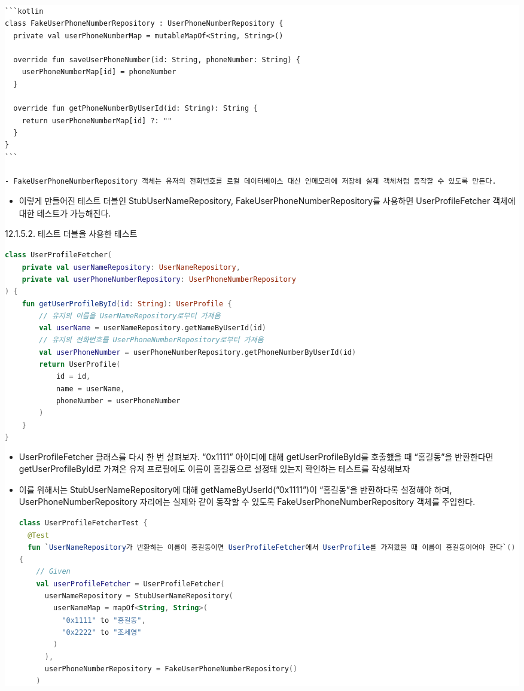     ```kotlin
    class FakeUserPhoneNumberRepository : UserPhoneNumberRepository {
      private val userPhoneNumberMap = mutableMapOf<String, String>()
    
      override fun saveUserPhoneNumber(id: String, phoneNumber: String) {
        userPhoneNumberMap[id] = phoneNumber
      }
    
      override fun getPhoneNumberByUserId(id: String): String {
        return userPhoneNumberMap[id] ?: ""
      }
    }
    ```
    
    - FakeUserPhoneNumberRepository 객체는 유저의 전화번호를 로컬 데이터베이스 대신 인메모리에 저장해 실제 객체처럼 동작할 수 있도록 만든다.

- 이렇게 만들어진 테스트 더블인 StubUserNameRepository, FakeUserPhoneNumberRepository를 사용하면 UserProfileFetcher 객체에 대한 테스트가 가능해진다.

12.1.5.2. 테스트 더블을 사용한 테스트

```kotlin
class UserProfileFetcher(
    private val userNameRepository: UserNameRepository,
    private val userPhoneNumberRepository: UserPhoneNumberRepository
) {
    fun getUserProfileById(id: String): UserProfile {
        // 유저의 이름을 UserNameRepository로부터 가져옴
        val userName = userNameRepository.getNameByUserId(id)
        // 유저의 전화번호를 UserPhoneNumberRepository로부터 가져옴
        val userPhoneNumber = userPhoneNumberRepository.getPhoneNumberByUserId(id)
        return UserProfile(
            id = id,
            name = userName,
            phoneNumber = userPhoneNumber
        )
    }
}
```

- UserProfileFetcher 클래스를 다시 한 번 살펴보자. “0x1111” 아이디에 대해 getUserProfileById를 호출했을 때 “홍길동”을 반환한다면 getUserProfileById로 가져온 유저 프로필에도 이름이 홍길동으로 설정돼 있는지 확인하는 테스트를 작성해보자
- 이를 위해서는 StubUserNameRepository에 대해 getNameByUserId(”0x1111”)이 “홍길동”을 반환하다록 설정해야 하며, UserPhoneNumberRepository 자리에는 실제와 같이 동작할 수 있도록 FakeUserPhoneNumberRepository 객체를 주입한다.
    
    ```kotlin
    class UserProfileFetcherTest {
      @Test
      fun `UserNameRepository가 반환하는 이름이 홍길동이면 UserProfileFetcher에서 UserProfile를 가져왔을 때 이름이 홍길동이어야 한다`() {
        // Given
        val userProfileFetcher = UserProfileFetcher(
          userNameRepository = StubUserNameRepository(
            userNameMap = mapOf<String, String>(
              "0x1111" to "홍길동",
              "0x2222" to "조세영"
            )
          ),
          userPhoneNumberRepository = FakeUserPhoneNumberRepository()
        )
    